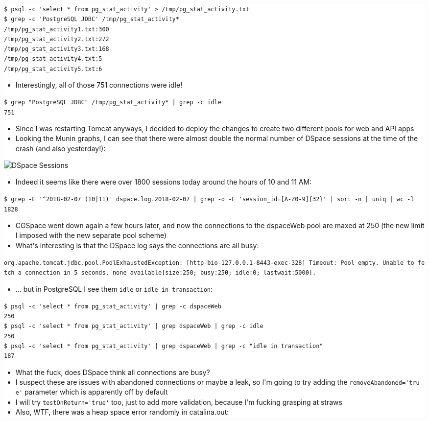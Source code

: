 ```
$ psql -c 'select * from pg_stat_activity' > /tmp/pg_stat_activity.txt
$ grep -c 'PostgreSQL JDBC' /tmp/pg_stat_activity*
/tmp/pg_stat_activity1.txt:300
/tmp/pg_stat_activity2.txt:272
/tmp/pg_stat_activity3.txt:168
/tmp/pg_stat_activity4.txt:5
/tmp/pg_stat_activity5.txt:6
```

- Interestingly, all of those 751 connections were idle!

```
$ grep "PostgreSQL JDBC" /tmp/pg_stat_activity* | grep -c idle
751
```

- Since I was restarting Tomcat anyways, I decided to deploy the changes to create two different pools for web and API apps
- Looking the Munin graphs, I can see that there were almost double the normal number of DSpace sessions at the time of the crash (and also yesterday!):

![DSpace Sessions](/cgspace-notes/2018/02/jmx_dspace-sessions-day.png)

- Indeed it seems like there were over 1800 sessions today around the hours of 10 and 11 AM:

```
$ grep -E '^2018-02-07 (10|11)' dspace.log.2018-02-07 | grep -o -E 'session_id=[A-Z0-9]{32}' | sort -n | uniq | wc -l
1828
```

- CGSpace went down again a few hours later, and now the connections to the dspaceWeb pool are maxed at 250 (the new limit I imposed with the new separate pool scheme)
- What's interesting is that the DSpace log says the connections are all busy:

```
org.apache.tomcat.jdbc.pool.PoolExhaustedException: [http-bio-127.0.0.1-8443-exec-328] Timeout: Pool empty. Unable to fetch a connection in 5 seconds, none available[size:250; busy:250; idle:0; lastwait:5000].
```

- ... but in PostgreSQL I see them `idle` or `idle in transaction`:

```
$ psql -c 'select * from pg_stat_activity' | grep -c dspaceWeb
250
$ psql -c 'select * from pg_stat_activity' | grep dspaceWeb | grep -c idle
250
$ psql -c 'select * from pg_stat_activity' | grep dspaceWeb | grep -c "idle in transaction"
187
```

- What the fuck, does DSpace think all connections are busy?
- I suspect these are issues with abandoned connections or maybe a leak, so I'm going to try adding the `removeAbandoned='true'` parameter which is apparently off by default
- I will try `testOnReturn='true'` too, just to add more validation, because I'm fucking grasping at straws
- Also, WTF, there was a heap space error randomly in catalina.out:
